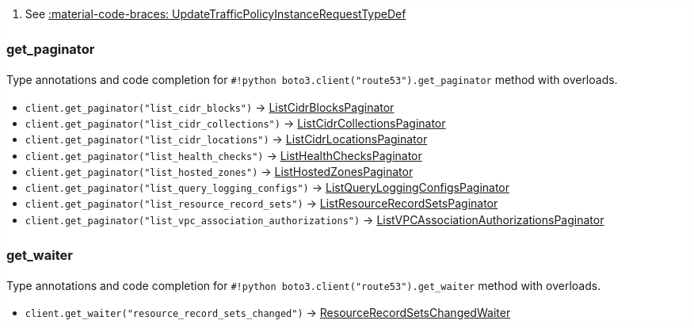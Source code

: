1. See [:material-code-braces: UpdateTrafficPolicyInstanceRequestTypeDef](./type_defs.md#updatetrafficpolicyinstancerequesttypedef)



### get_paginator

Type annotations and code completion for `#!python boto3.client("route53").get_paginator` method with overloads.

- `client.get_paginator("list_cidr_blocks")` -> [ListCidrBlocksPaginator](./paginators.md#listcidrblockspaginator)
- `client.get_paginator("list_cidr_collections")` -> [ListCidrCollectionsPaginator](./paginators.md#listcidrcollectionspaginator)
- `client.get_paginator("list_cidr_locations")` -> [ListCidrLocationsPaginator](./paginators.md#listcidrlocationspaginator)
- `client.get_paginator("list_health_checks")` -> [ListHealthChecksPaginator](./paginators.md#listhealthcheckspaginator)
- `client.get_paginator("list_hosted_zones")` -> [ListHostedZonesPaginator](./paginators.md#listhostedzonespaginator)
- `client.get_paginator("list_query_logging_configs")` -> [ListQueryLoggingConfigsPaginator](./paginators.md#listqueryloggingconfigspaginator)
- `client.get_paginator("list_resource_record_sets")` -> [ListResourceRecordSetsPaginator](./paginators.md#listresourcerecordsetspaginator)
- `client.get_paginator("list_vpc_association_authorizations")` -> [ListVPCAssociationAuthorizationsPaginator](./paginators.md#listvpcassociationauthorizationspaginator)




### get_waiter

Type annotations and code completion for `#!python boto3.client("route53").get_waiter` method with overloads.

- `client.get_waiter("resource_record_sets_changed")` -> [ResourceRecordSetsChangedWaiter](./waiters.md#resourcerecordsetschangedwaiter)

